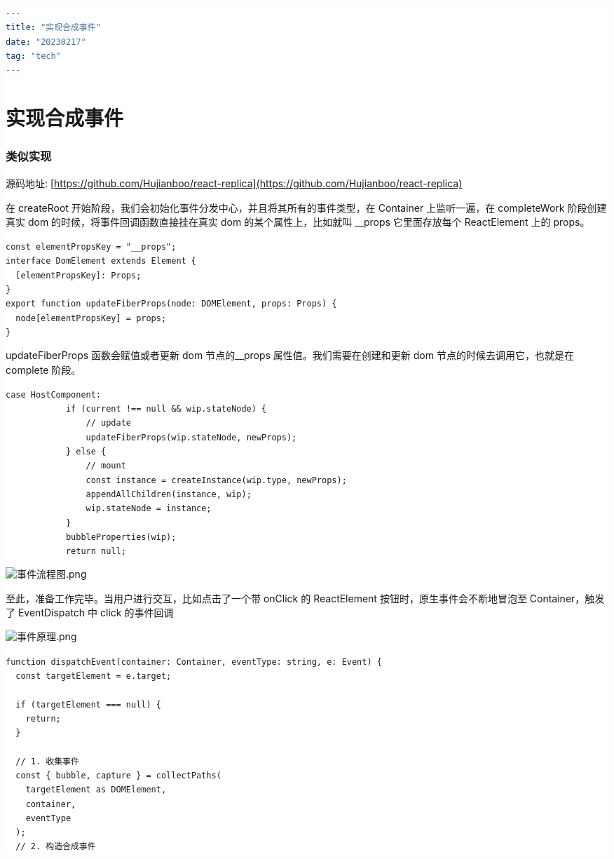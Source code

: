 ```yaml
---
title: "实现合成事件"
date: "20230217"
tag: "tech"
---
```


# 实现合成事件

### **类似实现**

源码地址: [https://github.com/Hujianboo/react-replica](https://github.com/Hujianboo/react-replica)

在 createRoot 开始阶段，我们会初始化事件分发中心，并且将其所有的事件类型，在 Container 上监听一遍，在 completeWork 阶段创建真实 dom 的时候，将事件回调函数直接挂在真实 dom 的某个属性上，比如就叫 \_\_props 它里面存放每个 ReactElement 上的 props。

```tsx
const elementPropsKey = "__props";
interface DomElement extends Element {
  [elementPropsKey]: Props;
}
export function updateFiberProps(node: DOMElement, props: Props) {
  node[elementPropsKey] = props;
}
```

updateFiberProps 函数会赋值或者更新 dom 节点的\_\_props 属性值。我们需要在创建和更新 dom 节点的时候去调用它，也就是在 complete 阶段。

```tsx
case HostComponent:
			if (current !== null && wip.stateNode) {
				// update
				updateFiberProps(wip.stateNode, newProps);
			} else {
				// mount
				const instance = createInstance(wip.type, newProps);
				appendAllChildren(instance, wip);
				wip.stateNode = instance;
			}
			bubbleProperties(wip);
			return null;
```

![事件流程图.png](/archiveimg/实现合成事件/eventtime.png)

至此，准备工作完毕。当用户进行交互，比如点击了一个带 onClick 的 ReactElement 按钮时，原生事件会不断地冒泡至 Container，触发了 EventDispatch 中 click 的事件回调

![事件原理.png](/archiveimg/实现合成事件/eventstruct.png)

```tsx
function dispatchEvent(container: Container, eventType: string, e: Event) {
  const targetElement = e.target;

  if (targetElement === null) {
    return;
  }

  // 1. 收集事件
  const { bubble, capture } = collectPaths(
    targetElement as DOMElement,
    container,
    eventType
  );
  // 2. 构造合成事件
```